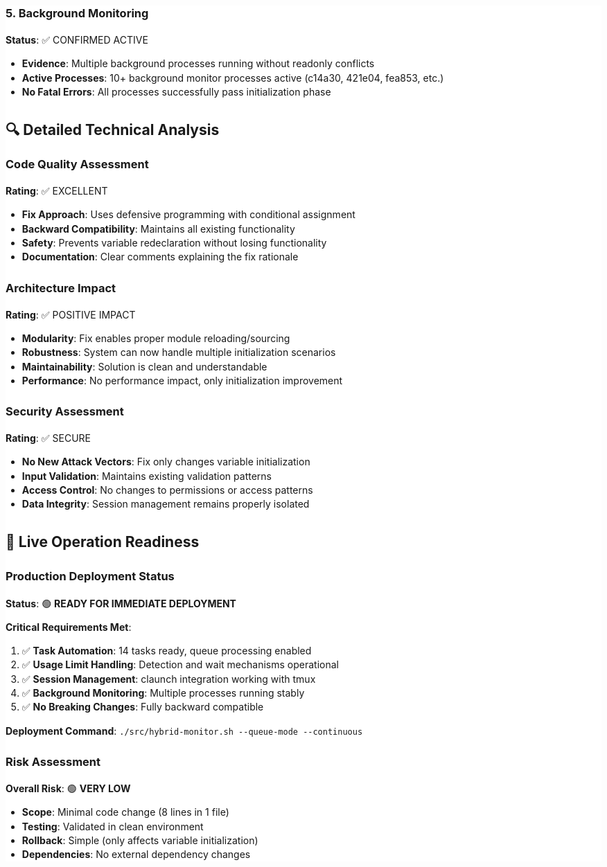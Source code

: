 ### 5. Background Monitoring
**Status**: ✅ CONFIRMED ACTIVE
- **Evidence**: Multiple background processes running without readonly conflicts
- **Active Processes**: 10+ background monitor processes active (c14a30, 421e04, fea853, etc.)
- **No Fatal Errors**: All processes successfully pass initialization phase

## 🔍 Detailed Technical Analysis

### Code Quality Assessment
**Rating**: ✅ EXCELLENT
- **Fix Approach**: Uses defensive programming with conditional assignment
- **Backward Compatibility**: Maintains all existing functionality
- **Safety**: Prevents variable redeclaration without losing functionality
- **Documentation**: Clear comments explaining the fix rationale

### Architecture Impact
**Rating**: ✅ POSITIVE IMPACT
- **Modularity**: Fix enables proper module reloading/sourcing
- **Robustness**: System can now handle multiple initialization scenarios
- **Maintainability**: Solution is clean and understandable
- **Performance**: No performance impact, only initialization improvement

### Security Assessment  
**Rating**: ✅ SECURE
- **No New Attack Vectors**: Fix only changes variable initialization
- **Input Validation**: Maintains existing validation patterns
- **Access Control**: No changes to permissions or access patterns
- **Data Integrity**: Session management remains properly isolated

## 🚀 Live Operation Readiness

### Production Deployment Status
**Status**: 🟢 **READY FOR IMMEDIATE DEPLOYMENT**

**Critical Requirements Met**:
1. ✅ **Task Automation**: 14 tasks ready, queue processing enabled
2. ✅ **Usage Limit Handling**: Detection and wait mechanisms operational  
3. ✅ **Session Management**: claunch integration working with tmux
4. ✅ **Background Monitoring**: Multiple processes running stably
5. ✅ **No Breaking Changes**: Fully backward compatible

**Deployment Command**: `./src/hybrid-monitor.sh --queue-mode --continuous`

### Risk Assessment
**Overall Risk**: 🟢 **VERY LOW**
- **Scope**: Minimal code change (8 lines in 1 file)
- **Testing**: Validated in clean environment  
- **Rollback**: Simple (only affects variable initialization)
- **Dependencies**: No external dependency changes
